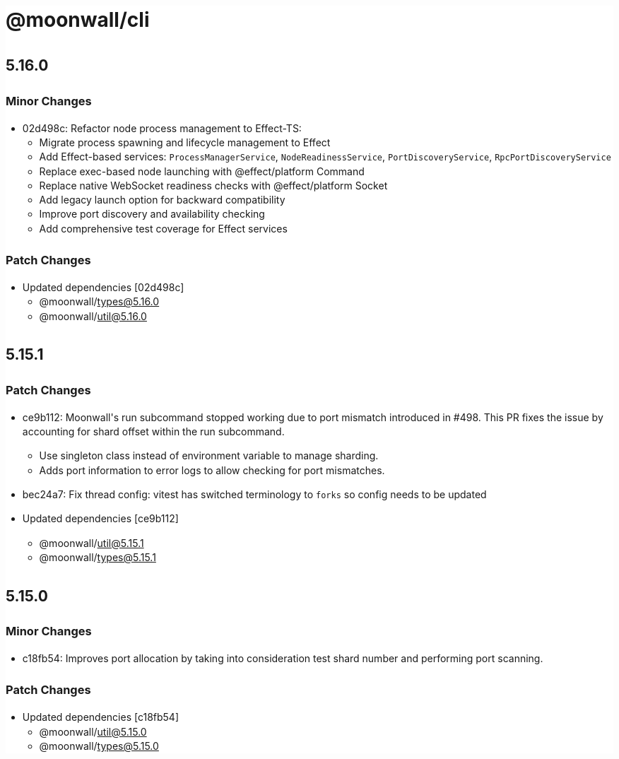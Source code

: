 # @moonwall/cli

## 5.16.0

### Minor Changes

- 02d498c: Refactor node process management to Effect-TS:
  - Migrate process spawning and lifecycle management to Effect
  - Add Effect-based services: `ProcessManagerService`, `NodeReadinessService`, `PortDiscoveryService`, `RpcPortDiscoveryService`
  - Replace exec-based node launching with @effect/platform Command
  - Replace native WebSocket readiness checks with @effect/platform Socket
  - Add legacy launch option for backward compatibility
  - Improve port discovery and availability checking
  - Add comprehensive test coverage for Effect services

### Patch Changes

- Updated dependencies [02d498c]
  - @moonwall/types@5.16.0
  - @moonwall/util@5.16.0

## 5.15.1

### Patch Changes

- ce9b112: Moonwall's run subcommand stopped working due to port mismatch introduced in #498.
  This PR fixes the issue by accounting for shard offset within the run subcommand.

  - Use singleton class instead of environment variable to manage sharding.
  - Adds port information to error logs to allow checking for port mismatches.

- bec24a7: Fix thread config: vitest has switched terminology to `forks` so config needs to be updated
- Updated dependencies [ce9b112]
  - @moonwall/util@5.15.1
  - @moonwall/types@5.15.1

## 5.15.0

### Minor Changes

- c18fb54: Improves port allocation by taking into consideration test shard number and performing port scanning.

### Patch Changes

- Updated dependencies [c18fb54]
  - @moonwall/util@5.15.0
  - @moonwall/types@5.15.0
